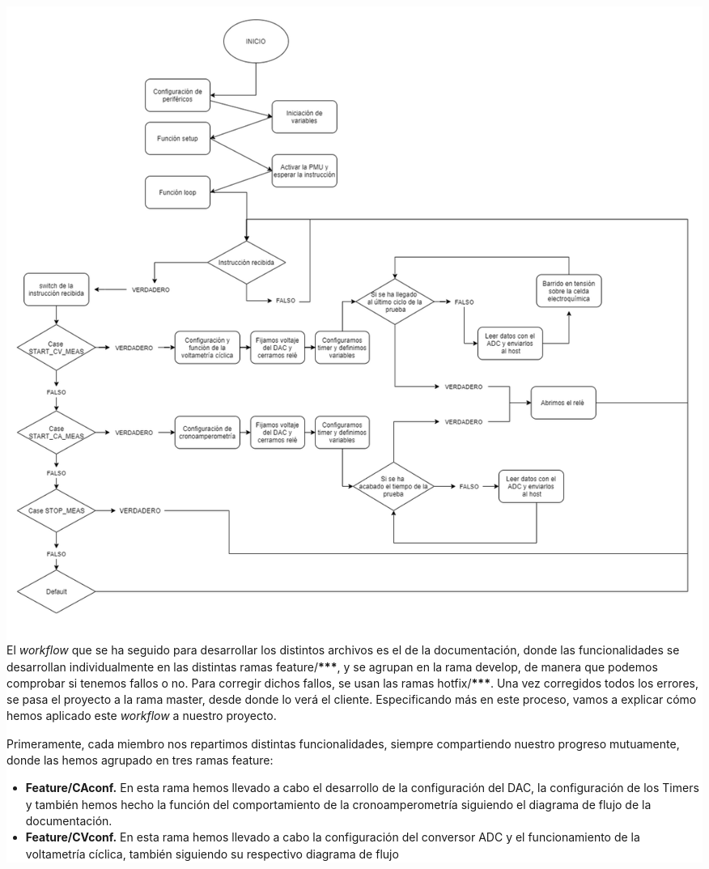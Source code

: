 ![Diagrama de flujos del programa.](assets/Img/diagrama.png)

El _workflow_ que se ha seguido para desarrollar los distintos archivos es el de la documentación, donde las funcionalidades se desarrollan individualmente en las distintas ramas feature/**\*\*\***, y se agrupan en la rama develop, de manera que podemos comprobar si tenemos fallos o no. Para corregir dichos fallos, se usan las ramas hotfix/**\*\*\***. Una vez corregidos todos los errores, se pasa el proyecto a la rama master, desde donde lo verá el cliente. Especificando más en este proceso, vamos a explicar cómo hemos aplicado este _workflow_ a nuestro proyecto.

Primeramente, cada miembro nos repartimos distintas funcionalidades, siempre compartiendo nuestro progreso mutuamente, donde las hemos agrupado en tres ramas feature:

- **Feature/CAconf.** En esta rama hemos llevado a cabo el desarrollo de la configuración del DAC, la configuración de los Timers y también hemos hecho la función del comportamiento de la cronoamperometría siguiendo el diagrama de flujo de la documentación.
- **Feature/CVconf.** En esta rama hemos llevado a cabo la configuración del conversor ADC y el funcionamiento de la voltametría cíclica, también siguiendo su respectivo diagrama de flujo
